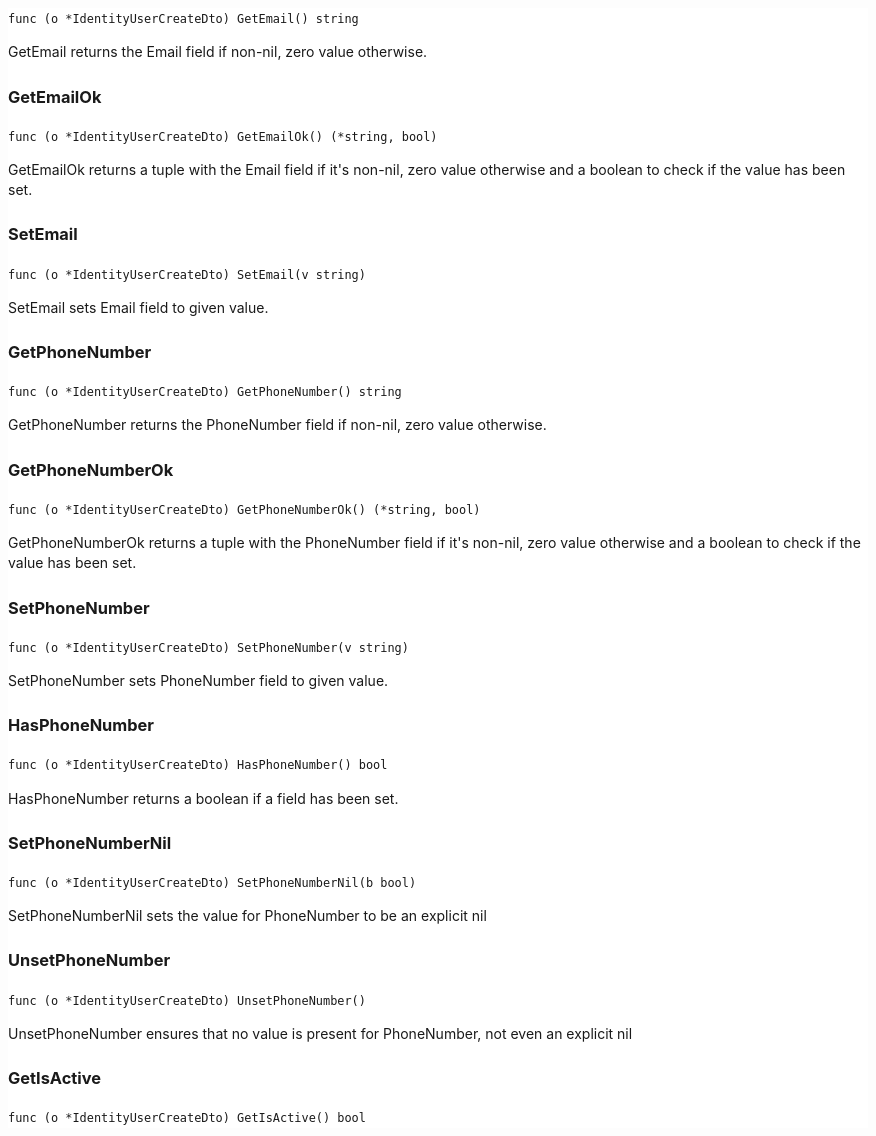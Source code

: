 `func (o *IdentityUserCreateDto) GetEmail() string`

GetEmail returns the Email field if non-nil, zero value otherwise.

### GetEmailOk

`func (o *IdentityUserCreateDto) GetEmailOk() (*string, bool)`

GetEmailOk returns a tuple with the Email field if it's non-nil, zero value otherwise
and a boolean to check if the value has been set.

### SetEmail

`func (o *IdentityUserCreateDto) SetEmail(v string)`

SetEmail sets Email field to given value.


### GetPhoneNumber

`func (o *IdentityUserCreateDto) GetPhoneNumber() string`

GetPhoneNumber returns the PhoneNumber field if non-nil, zero value otherwise.

### GetPhoneNumberOk

`func (o *IdentityUserCreateDto) GetPhoneNumberOk() (*string, bool)`

GetPhoneNumberOk returns a tuple with the PhoneNumber field if it's non-nil, zero value otherwise
and a boolean to check if the value has been set.

### SetPhoneNumber

`func (o *IdentityUserCreateDto) SetPhoneNumber(v string)`

SetPhoneNumber sets PhoneNumber field to given value.

### HasPhoneNumber

`func (o *IdentityUserCreateDto) HasPhoneNumber() bool`

HasPhoneNumber returns a boolean if a field has been set.

### SetPhoneNumberNil

`func (o *IdentityUserCreateDto) SetPhoneNumberNil(b bool)`

 SetPhoneNumberNil sets the value for PhoneNumber to be an explicit nil

### UnsetPhoneNumber
`func (o *IdentityUserCreateDto) UnsetPhoneNumber()`

UnsetPhoneNumber ensures that no value is present for PhoneNumber, not even an explicit nil
### GetIsActive

`func (o *IdentityUserCreateDto) GetIsActive() bool`
